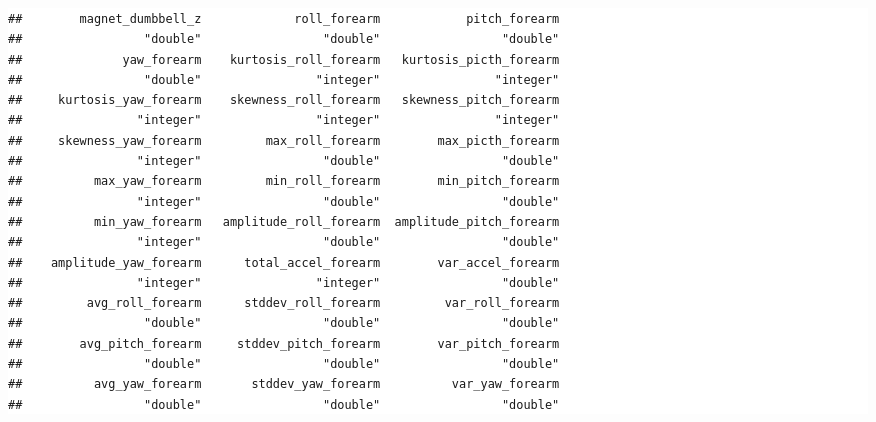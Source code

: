     ##        magnet_dumbbell_z             roll_forearm            pitch_forearm 
    ##                 "double"                 "double"                 "double" 
    ##              yaw_forearm    kurtosis_roll_forearm   kurtosis_picth_forearm 
    ##                 "double"                "integer"                "integer" 
    ##     kurtosis_yaw_forearm    skewness_roll_forearm   skewness_pitch_forearm 
    ##                "integer"                "integer"                "integer" 
    ##     skewness_yaw_forearm         max_roll_forearm        max_picth_forearm 
    ##                "integer"                 "double"                 "double" 
    ##          max_yaw_forearm         min_roll_forearm        min_pitch_forearm 
    ##                "integer"                 "double"                 "double" 
    ##          min_yaw_forearm   amplitude_roll_forearm  amplitude_pitch_forearm 
    ##                "integer"                 "double"                 "double" 
    ##    amplitude_yaw_forearm      total_accel_forearm        var_accel_forearm 
    ##                "integer"                "integer"                 "double" 
    ##         avg_roll_forearm      stddev_roll_forearm         var_roll_forearm 
    ##                 "double"                 "double"                 "double" 
    ##        avg_pitch_forearm     stddev_pitch_forearm        var_pitch_forearm 
    ##                 "double"                 "double"                 "double" 
    ##          avg_yaw_forearm       stddev_yaw_forearm          var_yaw_forearm 
    ##                 "double"                 "double"                 "double" 